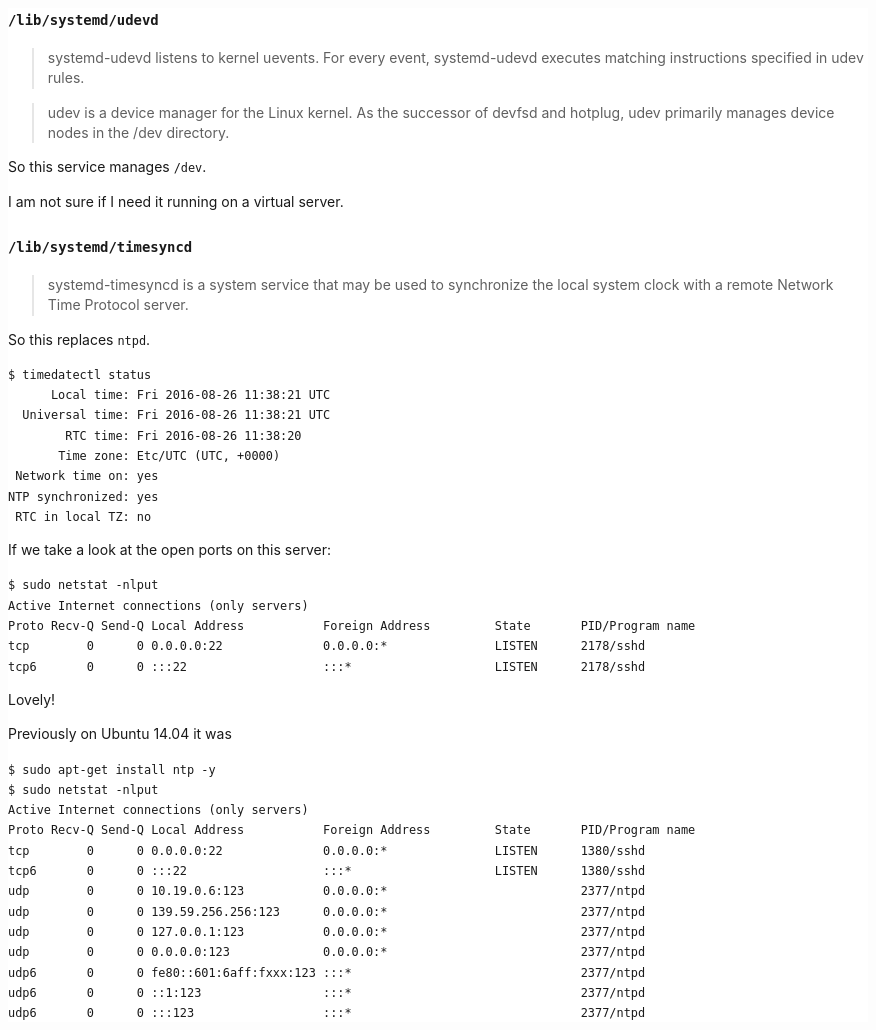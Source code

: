 ### `/lib/systemd/udevd`

> systemd-udevd listens to kernel uevents. For every event, systemd-udevd executes matching instructions specified in udev rules.
> 

> udev is a device manager for the Linux kernel. As the successor of devfsd and hotplug, udev primarily manages device nodes in the /dev directory.
> 

So this service manages `/dev`.

I am not sure if I need it running on a virtual server.

### `/lib/systemd/timesyncd`

> systemd-timesyncd is a system service that may be used to synchronize the local system clock with a remote Network Time Protocol server.
> 

So this replaces `ntpd`.

```
$ timedatectl status
      Local time: Fri 2016-08-26 11:38:21 UTC
  Universal time: Fri 2016-08-26 11:38:21 UTC
        RTC time: Fri 2016-08-26 11:38:20
       Time zone: Etc/UTC (UTC, +0000)
 Network time on: yes
NTP synchronized: yes
 RTC in local TZ: no

```

If we take a look at the open ports on this server:

```
$ sudo netstat -nlput
Active Internet connections (only servers)
Proto Recv-Q Send-Q Local Address           Foreign Address         State       PID/Program name
tcp        0      0 0.0.0.0:22              0.0.0.0:*               LISTEN      2178/sshd
tcp6       0      0 :::22                   :::*                    LISTEN      2178/sshd

```

Lovely!

Previously on Ubuntu 14.04 it was

```
$ sudo apt-get install ntp -y
$ sudo netstat -nlput
Active Internet connections (only servers)
Proto Recv-Q Send-Q Local Address           Foreign Address         State       PID/Program name
tcp        0      0 0.0.0.0:22              0.0.0.0:*               LISTEN      1380/sshd
tcp6       0      0 :::22                   :::*                    LISTEN      1380/sshd
udp        0      0 10.19.0.6:123           0.0.0.0:*                           2377/ntpd
udp        0      0 139.59.256.256:123      0.0.0.0:*                           2377/ntpd
udp        0      0 127.0.0.1:123           0.0.0.0:*                           2377/ntpd
udp        0      0 0.0.0.0:123             0.0.0.0:*                           2377/ntpd
udp6       0      0 fe80::601:6aff:fxxx:123 :::*                                2377/ntpd
udp6       0      0 ::1:123                 :::*                                2377/ntpd
udp6       0      0 :::123                  :::*                                2377/ntpd

```
